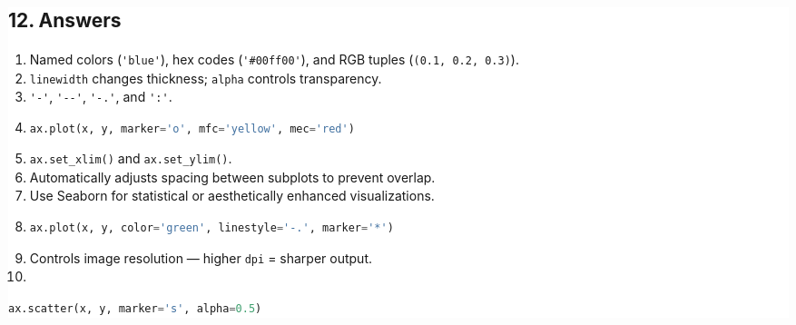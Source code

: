 
## 12. Answers

1. Named colors (`'blue'`), hex codes (`'#00ff00'`), and RGB tuples
   (`(0.1, 0.2, 0.3)`).
2. `linewidth` changes thickness; `alpha` controls transparency.
3. `'-'`, `'--'`, `'-.'`, and `':'`.
4. ```python
   ax.plot(x, y, marker='o', mfc='yellow', mec='red')
   ```
5. `ax.set_xlim()` and `ax.set_ylim()`.
6. Automatically adjusts spacing between subplots to prevent overlap.
7. Use Seaborn for statistical or aesthetically enhanced visualizations.
8. ```python
   ax.plot(x, y, color='green', linestyle='-.', marker='*')
   ```
9. Controls image resolution — higher `dpi` = sharper output.
10.

```python
ax.scatter(x, y, marker='s', alpha=0.5)
```
